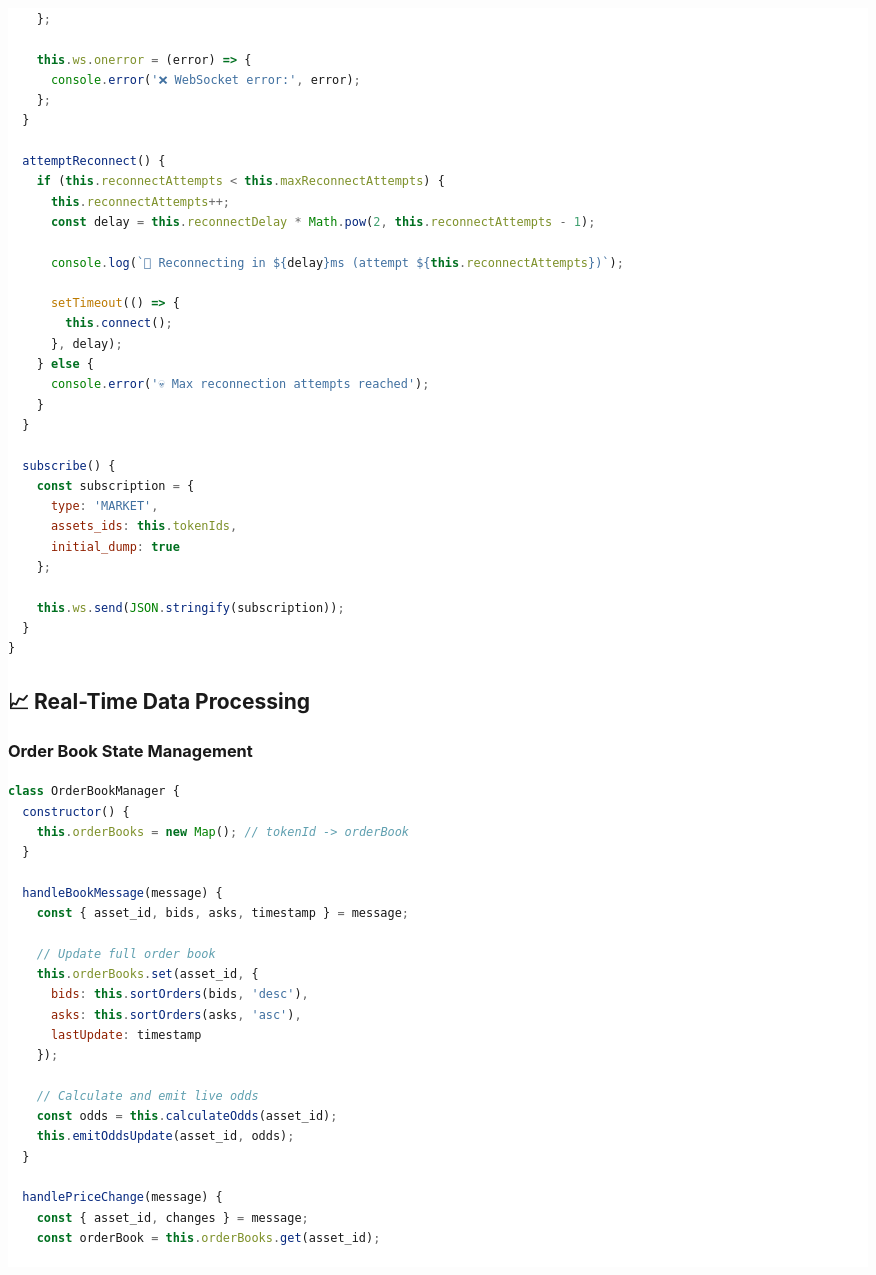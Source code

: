 ```javascript
    };
    
    this.ws.onerror = (error) => {
      console.error('❌ WebSocket error:', error);
    };
  }
  
  attemptReconnect() {
    if (this.reconnectAttempts < this.maxReconnectAttempts) {
      this.reconnectAttempts++;
      const delay = this.reconnectDelay * Math.pow(2, this.reconnectAttempts - 1);
      
      console.log(`🔄 Reconnecting in ${delay}ms (attempt ${this.reconnectAttempts})`);
      
      setTimeout(() => {
        this.connect();
      }, delay);
    } else {
      console.error('💀 Max reconnection attempts reached');
    }
  }
  
  subscribe() {
    const subscription = {
      type: 'MARKET',
      assets_ids: this.tokenIds,
      initial_dump: true
    };
    
    this.ws.send(JSON.stringify(subscription));
  }
}
```

## 📈 Real-Time Data Processing

### **Order Book State Management**
```javascript
class OrderBookManager {
  constructor() {
    this.orderBooks = new Map(); // tokenId -> orderBook
  }
  
  handleBookMessage(message) {
    const { asset_id, bids, asks, timestamp } = message;
    
    // Update full order book
    this.orderBooks.set(asset_id, {
      bids: this.sortOrders(bids, 'desc'),
      asks: this.sortOrders(asks, 'asc'),
      lastUpdate: timestamp
    });
    
    // Calculate and emit live odds
    const odds = this.calculateOdds(asset_id);
    this.emitOddsUpdate(asset_id, odds);
  }
  
  handlePriceChange(message) {
    const { asset_id, changes } = message;
    const orderBook = this.orderBooks.get(asset_id);
    
```